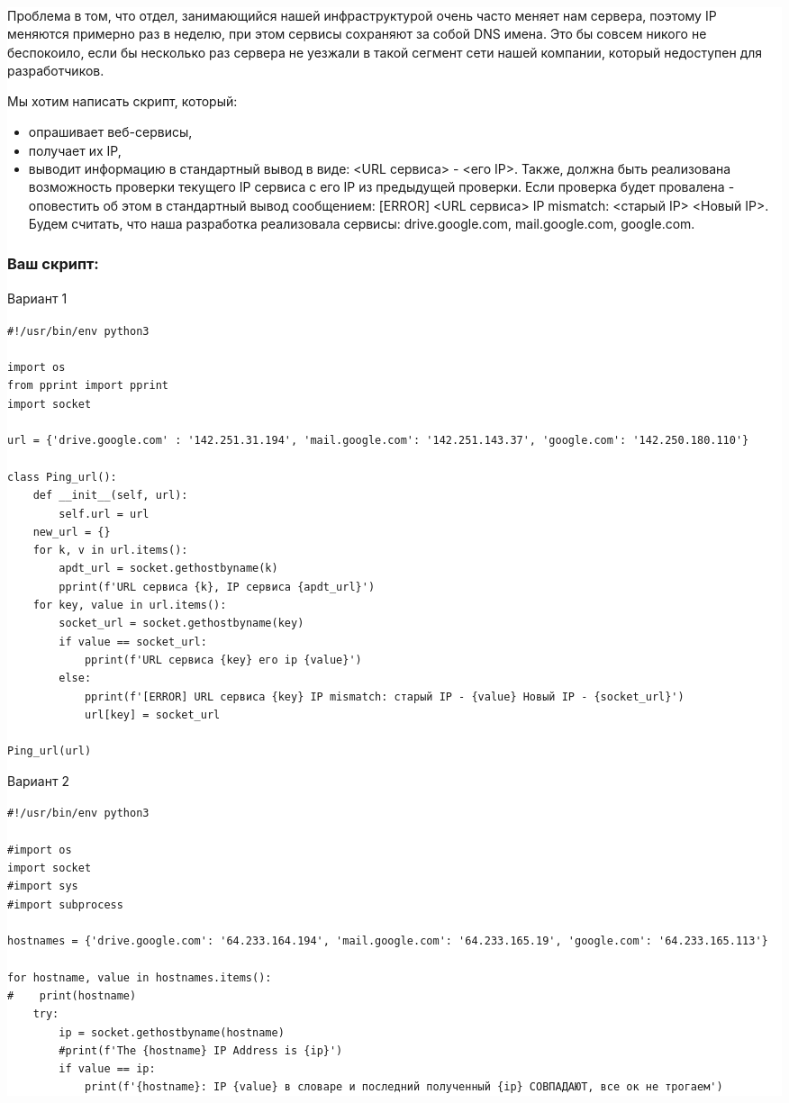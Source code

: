 Проблема в том, что отдел, занимающийся нашей инфраструктурой очень часто меняет нам сервера, поэтому IP меняются примерно раз в неделю, при этом сервисы сохраняют за собой DNS имена. Это бы совсем никого не беспокоило, если бы несколько раз сервера не уезжали в такой сегмент сети нашей компании, который недоступен для разработчиков.

Мы хотим написать скрипт, который:

* опрашивает веб-сервисы,
* получает их IP,
* выводит информацию в стандартный вывод в виде: <URL сервиса> - <его IP>.
Также, должна быть реализована возможность проверки текущего IP сервиса c его IP из предыдущей проверки. Если проверка будет провалена - оповестить об этом в стандартный вывод сообщением: [ERROR] <URL сервиса> IP mismatch: <старый IP> <Новый IP>. Будем считать, что наша разработка реализовала сервисы: drive.google.com, mail.google.com, google.com.

### **Ваш скрипт:**
Вариант 1
```
#!/usr/bin/env python3

import os
from pprint import pprint
import socket

url = {'drive.google.com' : '142.251.31.194', 'mail.google.com': '142.251.143.37', 'google.com': '142.250.180.110'}

class Ping_url():
    def __init__(self, url):
        self.url = url
    new_url = {}
    for k, v in url.items():
        apdt_url = socket.gethostbyname(k)
        pprint(f'URL сервиса {k}, IP сервиса {apdt_url}')
    for key, value in url.items():
        socket_url = socket.gethostbyname(key)
        if value == socket_url:
            pprint(f'URL сервиса {key} его ip {value}')
        else:
            pprint(f'[ERROR] URL сервиса {key} IP mismatch: старый IP - {value} Новый IP - {socket_url}')
            url[key] = socket_url

Ping_url(url)
```
Вариант 2
```
#!/usr/bin/env python3

#import os
import socket
#import sys
#import subprocess

hostnames = {'drive.google.com': '64.233.164.194', 'mail.google.com': '64.233.165.19', 'google.com': '64.233.165.113'}

for hostname, value in hostnames.items():
#    print(hostname)
    try:
        ip = socket.gethostbyname(hostname)
        #print(f'The {hostname} IP Address is {ip}')
        if value == ip:
            print(f'{hostname}: IP {value} в словаре и последний полученный {ip} СОВПАДАЮТ, все ок не трогаем')
```